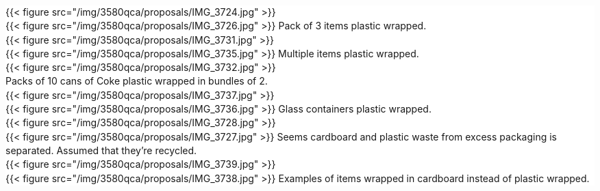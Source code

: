 
<div class="row">
    <div class="6u 12u$(medium)">
        {{< figure src="/img/3580qca/proposals/IMG_3724.jpg" >}}
    </div>
    <div class="6u 12u$(medium)">
        {{< figure src="/img/3580qca/proposals/IMG_3726.jpg" >}}
        Pack of 3 items plastic wrapped.
    </div>
</div>
<div class="row">
    <div class="6u 12u$(medium)">
        {{< figure src="/img/3580qca/proposals/IMG_3731.jpg" >}}
    </div>
    <div class="6u 12u$(medium)">
        {{< figure src="/img/3580qca/proposals/IMG_3735.jpg" >}}
        Multiple items plastic wrapped.
    </div>
</div>
<div class="row">
    <div class="6u 12u$(medium)">
        {{< figure src="/img/3580qca/proposals/IMG_3732.jpg" >}}
    </div>
    <div class="6u 12u$(medium)">
        Packs of 10 cans of Coke plastic wrapped in bundles of 2.
    </div>
</div>
<div class="row">
    <div class="6u 12u$(medium)">
        {{< figure src="/img/3580qca/proposals/IMG_3737.jpg" >}}
    </div>
    <div class="6u 12u$(medium)">
        {{< figure src="/img/3580qca/proposals/IMG_3736.jpg" >}}
        Glass containers plastic wrapped.
    </div>
</div>
<div class="row">
    <div class="6u 12u$(medium)">
        {{< figure src="/img/3580qca/proposals/IMG_3728.jpg" >}}
    </div>
    <div class="6u 12u$(medium)">
        {{< figure src="/img/3580qca/proposals/IMG_3727.jpg" >}}
        Seems cardboard and plastic waste from excess packaging is separated.  Assumed that they’re recycled.
    </div>
</div>
<div class="row">
    <div class="6u 12u$(medium)">
        {{< figure src="/img/3580qca/proposals/IMG_3739.jpg" >}}
    </div>
    <div class="6u 12u$(medium)">
        {{< figure src="/img/3580qca/proposals/IMG_3738.jpg" >}}
        Examples of items wrapped in cardboard instead of plastic wrapped.
    </div>
</div>
